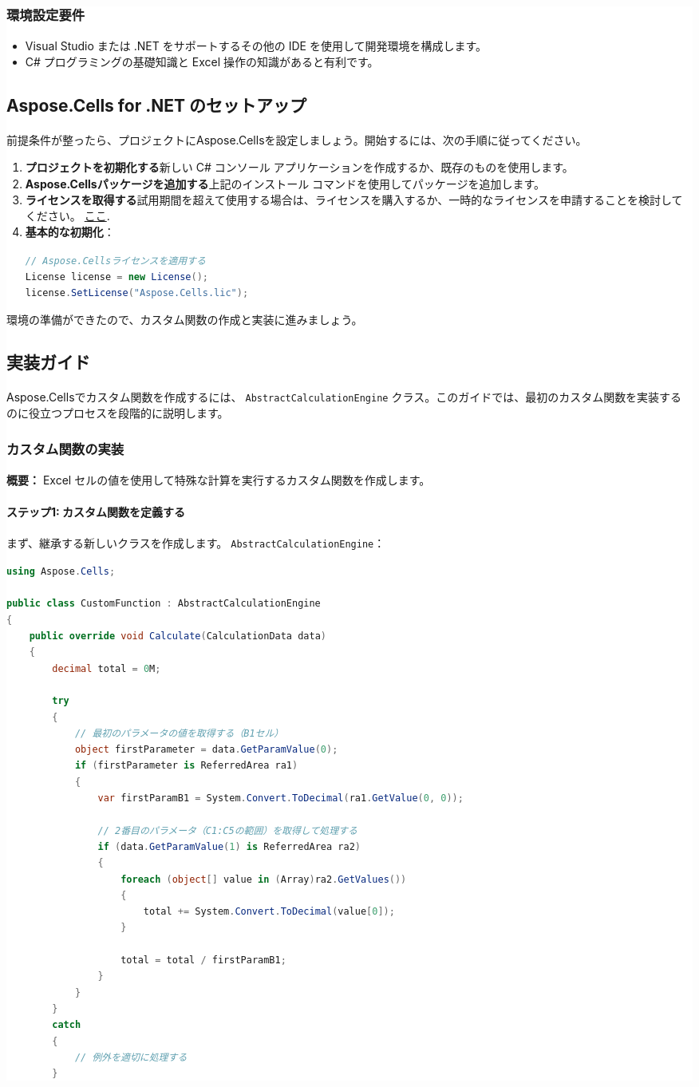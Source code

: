 ### 環境設定要件
- Visual Studio または .NET をサポートするその他の IDE を使用して開発環境を構成します。
- C# プログラミングの基礎知識と Excel 操作の知識があると有利です。

## Aspose.Cells for .NET のセットアップ
前提条件が整ったら、プロジェクトにAspose.Cellsを設定しましょう。開始するには、次の手順に従ってください。

1. **プロジェクトを初期化する**新しい C# コンソール アプリケーションを作成するか、既存のものを使用します。
2. **Aspose.Cellsパッケージを追加する**上記のインストール コマンドを使用してパッケージを追加します。
3. **ライセンスを取得する**試用期間を超えて使用する場合は、ライセンスを購入するか、一時的なライセンスを申請することを検討してください。 [ここ](https://purchase。aspose.com/temporary-license/).
4. **基本的な初期化**：
   ```csharp
   // Aspose.Cellsライセンスを適用する
   License license = new License();
   license.SetLicense("Aspose.Cells.lic");
   ```

環境の準備ができたので、カスタム関数の作成と実装に進みましょう。

## 実装ガイド
Aspose.Cellsでカスタム関数を作成するには、 `AbstractCalculationEngine` クラス。このガイドでは、最初のカスタム関数を実装するのに役立つプロセスを段階的に説明します。

### カスタム関数の実装
**概要：** Excel セルの値を使用して特殊な計算を実行するカスタム関数を作成します。

#### ステップ1: カスタム関数を定義する
まず、継承する新しいクラスを作成します。 `AbstractCalculationEngine`：

```csharp
using Aspose.Cells;

public class CustomFunction : AbstractCalculationEngine
{
    public override void Calculate(CalculationData data)
    {
        decimal total = 0M;
        
        try
        {
            // 最初のパラメータの値を取得する（B1セル）
            object firstParameter = data.GetParamValue(0);
            if (firstParameter is ReferredArea ra1)
            {
                var firstParamB1 = System.Convert.ToDecimal(ra1.GetValue(0, 0));
                
                // 2番目のパラメータ（C1:C5の範囲）を取得して処理する
                if (data.GetParamValue(1) is ReferredArea ra2)
                {
                    foreach (object[] value in (Array)ra2.GetValues())
                    {
                        total += System.Convert.ToDecimal(value[0]);
                    }
                    
                    total = total / firstParamB1;
                }
            }
        }
        catch
        {
            // 例外を適切に処理する
        }
```
